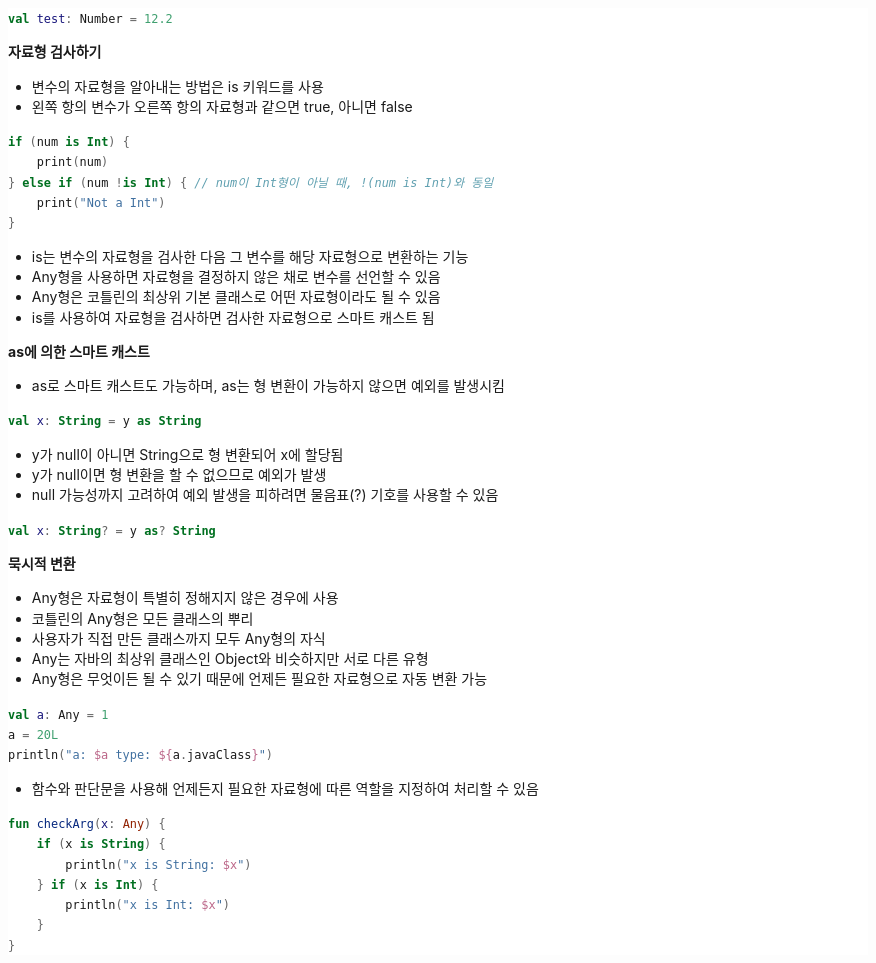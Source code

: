 ```kotlin
val test: Number = 12.2
```

**자료형 검사하기**

- 변수의 자료형을 알아내는 방법은 is 키워드를 사용
- 왼쪽 항의 변수가 오른쪽 항의 자료형과 같으면 true, 아니면 false

```kotlin
if (num is Int) {
    print(num)
} else if (num !is Int) { // num이 Int형이 아닐 때, !(num is Int)와 동일
    print("Not a Int")
}
```

- is는 변수의 자료형을 검사한 다음 그 변수를 해당 자료형으로 변환하는 기능
- Any형을 사용하면 자료형을 결정하지 않은 채로 변수를 선언할 수 있음
- Any형은 코틀린의 최상위 기본 클래스로 어떤 자료형이라도 될 수 있음
- is를 사용하여 자료형을 검사하면 검사한 자료형으로 스마트 캐스트 됨

**as에 의한 스마트 캐스트**

- as로 스마트 캐스트도 가능하며, as는 형 변환이 가능하지 않으면 예외를 발생시킴

```kotlin
val x: String = y as String
```

- y가 null이 아니면 String으로 형 변환되어 x에 할당됨
- y가 null이면 형 변환을 할 수 없으므로 예외가 발생
- null 가능성까지 고려하여 예외 발생을 피하려면 물음표(?) 기호를 사용할 수 있음

```kotlin
val x: String? = y as? String

```

**묵시적 변환**

- Any형은 자료형이 특별히 정해지지 않은 경우에 사용
- 코틀린의 Any형은 모든 클래스의 뿌리
- 사용자가 직접 만든 클래스까지 모두 Any형의 자식
- Any는 자바의 최상위 클래스인 Object와 비슷하지만 서로 다른 유형
- Any형은 무엇이든 될 수 있기 때문에 언제든 필요한 자료형으로 자동 변환 가능

```kotlin
val a: Any = 1
a = 20L
println("a: $a type: ${a.javaClass}")
```

- 함수와 판단문을 사용해 언제든지 필요한 자료형에 따른 역할을 지정하여 처리할 수 있음

```kotlin
fun checkArg(x: Any) {
    if (x is String) {
        println("x is String: $x")
    } if (x is Int) {
        println("x is Int: $x")
    }
}
```
